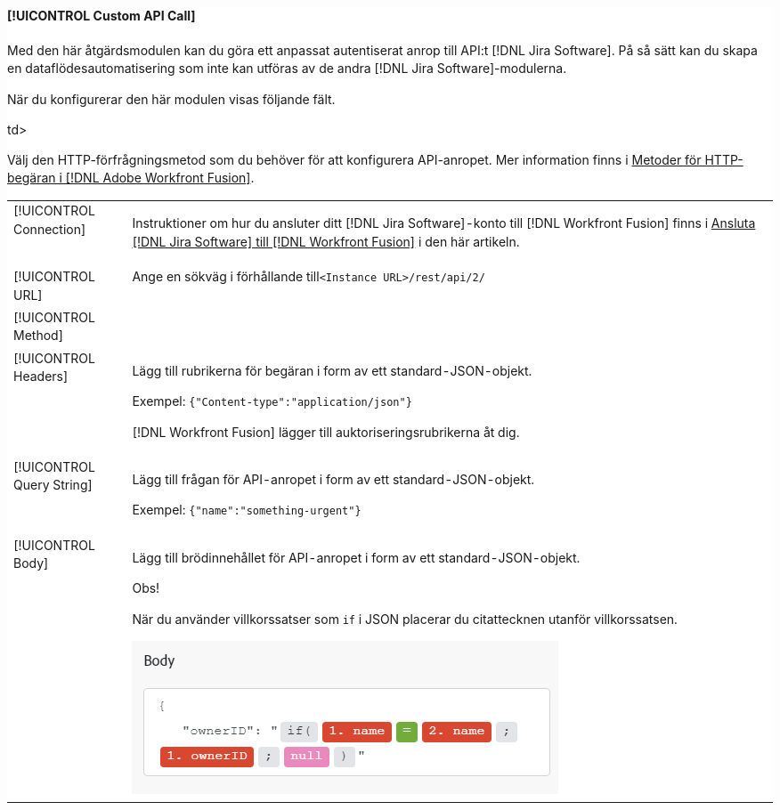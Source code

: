 #### [!UICONTROL Custom API Call]

Med den här åtgärdsmodulen kan du göra ett anpassat autentiserat anrop till API:t [!DNL Jira Software]. På så sätt kan du skapa en dataflödesautomatisering som inte kan utföras av de andra [!DNL Jira Software]-modulerna.

När du konfigurerar den här modulen visas följande fält.

<table style="table-layout:auto"> 
 <col> 
 <col> 
 <tbody> 
  <tr> 
   <td role="rowheader">[!UICONTROL Connection]</td> 
   <td> <p>Instruktioner om hur du ansluter ditt [!DNL Jira Software]-konto till [!DNL Workfront Fusion] finns i <a href="#connect-jira-software-to-workfront-fusion" class="MCXref xref" data-mc-variable-override="">Ansluta [!DNL Jira Software] till [!DNL Workfront Fusion]</a> i den här artikeln.</p> </td> 
  </tr> 
  <tr> 
   <td role="rowheader">[!UICONTROL URL]</td> 
   <td>Ange en sökväg i förhållande till<code>&lt;Instance URL>/rest/api/2/ </code></td> 
  </tr> 
  <tr> 
   <td role="rowheader">[!UICONTROL Method]</td> 
   td&gt; <p>Välj den HTTP-förfrågningsmetod som du behöver för att konfigurera API-anropet. Mer information finns i <a href="../../workfront-fusion/modules/http-request-methods.md" class="MCXref xref" data-mc-variable-override="">Metoder för HTTP-begäran i [!DNL Adobe Workfront Fusion]</a>.</p> </td> 
  </tr> 
  <tr> 
   <td role="rowheader">[!UICONTROL Headers]</td> 
   <td> <p>Lägg till rubrikerna för begäran i form av ett standard-JSON-objekt.</p> <p>Exempel: <code>{"Content-type":"application/json"}</code></p> <p>[!DNL Workfront Fusion] lägger till auktoriseringsrubrikerna åt dig.</p> </td> 
  </tr> 
  <tr> 
   <td role="rowheader">[!UICONTROL Query String]</td> 
   <td> <p>Lägg till frågan för API-anropet i form av ett standard-JSON-objekt.</p> <p>Exempel: <code>{"name":"something-urgent"}</code></p> </td> 
  </tr> 
  <tr> 
   <td role="rowheader">[!UICONTROL Body]</td> 
   <td> <p>Lägg till brödinnehållet för API-anropet i form av ett standard-JSON-objekt.</p> <p>Obs!  <p>När du använder villkorssatser som <code>if</code> i JSON placerar du citattecknen utanför villkorssatsen.</p> 
     <img src="assets/quotes-in-json-350x120.png">  </td> 
  </tr> 
 </tbody> 
</table>
